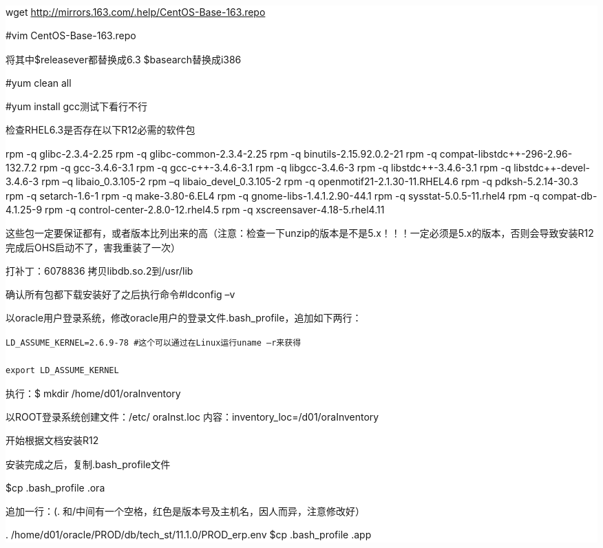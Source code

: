 wget http://mirrors.163.com/.help/CentOS-Base-163.repo

#vim CentOS-Base-163.repo

将其中$releasever都替换成6.3  $basearch替换成i386

#yum clean all

#yum install gcc测试下看行不行

检查RHEL6.3是否存在以下R12必需的软件包

rpm -q glibc-2.3.4-2.25
rpm -q glibc-common-2.3.4-2.25
rpm -q binutils-2.15.92.0.2-21
rpm -q compat-libstdc++-296-2.96-132.7.2
rpm -q gcc-3.4.6-3.1
rpm -q gcc-c++-3.4.6-3.1
rpm -q libgcc-3.4.6-3
rpm -q libstdc++-3.4.6-3.1
rpm -q libstdc++-devel-3.4.6-3
rpm –q libaio_0.3.105-2
rpm –q libaio_devel_0.3.105-2
rpm -q openmotif21-2.1.30-11.RHEL4.6
rpm -q pdksh-5.2.14-30.3
rpm -q setarch-1.6-1
rpm -q make-3.80-6.EL4
rpm -q gnome-libs-1.4.1.2.90-44.1
rpm -q sysstat-5.0.5-11.rhel4
rpm -q compat-db-4.1.25-9
rpm -q control-center-2.8.0-12.rhel4.5
rpm -q xscreensaver-4.18-5.rhel4.11

这些包一定要保证都有，或者版本比列出来的高（注意：检查一下unzip的版本是不是5.x！！！一定必须是5.x的版本，否则会导致安装R12完成后OHS启动不了，害我重装了一次）

打补丁：6078836   拷贝libdb.so.2到/usr/lib

确认所有包都下载安装好了之后执行命令#ldconfig –v

以oracle用户登录系统，修改oracle用户的登录文件.bash_profile，追加如下两行：

    LD_ASSUME_KERNEL=2.6.9-78 #这个可以通过在Linux运行uname –r来获得

    export LD_ASSUME_KERNEL

执行：$ mkdir /home/d01/oraInventory

以ROOT登录系统创建文件：/etc/ oraInst.loc 内容：inventory_loc=/d01/oraInventory

 

开始根据文档安装R12

安装完成之后，复制.bash_profile文件

$cp .bash_profile .ora

追加一行：(. 和/中间有一个空格，红色是版本号及主机名，因人而异，注意修改好）

. /home/d01/oracle/PROD/db/tech_st/11.1.0/PROD_erp.env
$cp .bash_profile .app
